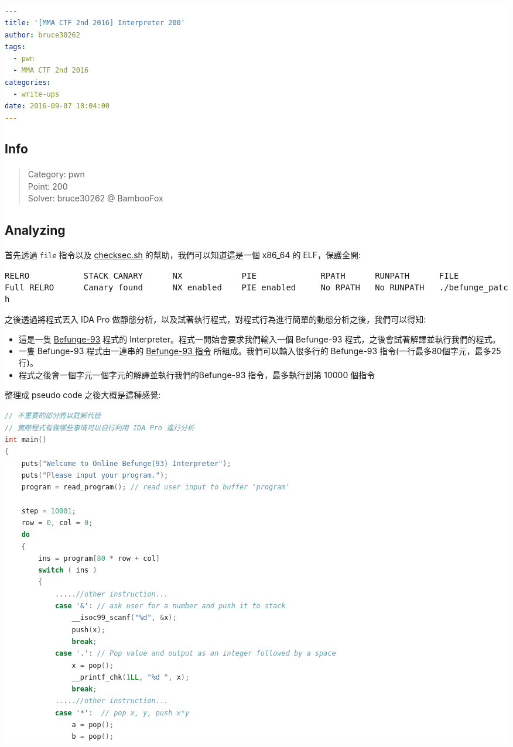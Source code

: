 ```yaml
---
title: '[MMA CTF 2nd 2016] Interpreter 200'
author: bruce30262
tags:
  - pwn
  - MMA CTF 2nd 2016
categories:
  - write-ups
date: 2016-09-07 18:04:00
---
```

## Info  
> Category: pwn  
> Point: 200  
> Solver: bruce30262 @ BambooFox

## Analyzing  
首先透過 `file` 指令以及 [checksec.sh](http://www.trapkit.de/tools/checksec.html) 的幫助，我們可以知道這是一個 x86_64 的 ELF，保護全開:  
<pre>
RELRO           STACK CANARY      NX            PIE             RPATH      RUNPATH      FILE
Full RELRO      Canary found      NX enabled    PIE enabled     No RPATH   No RUNPATH   ./befunge_patch  
</pre>

之後透過將程式丟入 IDA Pro 做靜態分析，以及試著執行程式，對程式行為進行簡單的動態分析之後，我們可以得知:  
* 這是一隻 [Befunge-93](https://en.wikipedia.org/wiki/Befunge) 程式的 Interpreter。程式一開始會要求我們輸入一個 Befunge-93 程式，之後會試著解譯並執行我們的程式。  
* 一隻 Befunge-93 程式由一連串的 [Befunge-93 指令](https://en.wikipedia.org/wiki/Befunge#Befunge-93_instruction_list) 所組成。我們可以輸入很多行的 Befunge-93 指令(一行最多80個字元，最多25行)。  
* 程式之後會一個字元一個字元的解譯並執行我們的Befunge-93 指令，最多執行到第 10000 個指令  
 
整理成 pseudo code 之後大概是這種感覺:  
```C  
// 不重要的部分將以註解代替
// 實際程式有做哪些事情可以自行利用 IDA Pro 進行分析
int main()
{
	puts("Welcome to Online Befunge(93) Interpreter");
	puts("Please input your program.");
	program = read_program(); // read user input to buffer 'program'
	
	step = 10001;
	row = 0, col = 0;
	do
	{
		ins = program[80 * row + col]
		switch ( ins )
		{
			.....//other instruction...
			case '&': // ask user for a number and push it to stack
				__isoc99_scanf("%d", &x);
				push(x);
				break;
			case '.': // Pop value and output as an integer followed by a space
				x = pop();
				__printf_chk(1LL, "%d ", x);
				break;
			.....//other instruction...
			case '*':  // pop x, y, push x*y
				a = pop();
				b = pop();
```